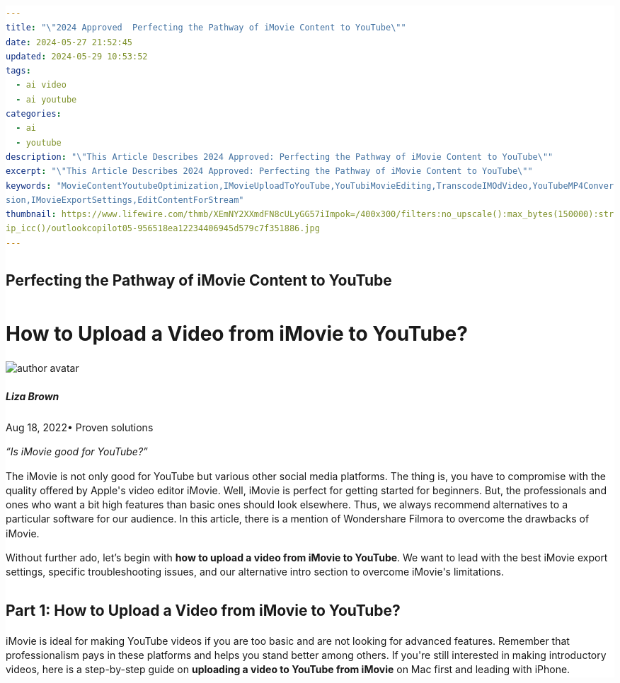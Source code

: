 ```yaml
---
title: "\"2024 Approved  Perfecting the Pathway of iMovie Content to YouTube\""
date: 2024-05-27 21:52:45
updated: 2024-05-29 10:53:52
tags:
  - ai video
  - ai youtube
categories:
  - ai
  - youtube
description: "\"This Article Describes 2024 Approved: Perfecting the Pathway of iMovie Content to YouTube\""
excerpt: "\"This Article Describes 2024 Approved: Perfecting the Pathway of iMovie Content to YouTube\""
keywords: "MovieContentYoutubeOptimization,IMovieUploadToYouTube,YouTubiMovieEditing,TranscodeIMOdVideo,YouTubeMP4Conversion,IMovieExportSettings,EditContentForStream"
thumbnail: https://www.lifewire.com/thmb/XEmNY2XXmdFN8cULyGG57iImpok=/400x300/filters:no_upscale():max_bytes(150000):strip_icc()/outlookcopilot05-956518ea12234406945d579c7f351886.jpg
---
```


## Perfecting the Pathway of iMovie Content to YouTube

# How to Upload a Video from iMovie to YouTube?

![author avatar](https://lh5.googleusercontent.com/-AIMmjowaFs4/AAAAAAAAAAI/AAAAAAAAABc/Y5UmwDaI7HU/s250-c-k/photo.jpg)

##### Liza Brown

 Aug 18, 2022• Proven solutions

_“Is iMovie good for YouTube?”_

The iMovie is not only good for YouTube but various other social media platforms. The thing is, you have to compromise with the quality offered by Apple's video editor iMovie. Well, iMovie is perfect for getting started for beginners. But, the professionals and ones who want a bit high features than basic ones should look elsewhere. Thus, we always recommend alternatives to a particular software for our audience. In this article, there is a mention of Wondershare Filmora to overcome the drawbacks of iMovie.

Without further ado, let’s begin with **how to upload a video from iMovie to YouTube**. We want to lead with the best iMovie export settings, specific troubleshooting issues, and our alternative intro section to overcome iMovie's limitations.

## Part 1: How to Upload a Video from iMovie to YouTube?

iMovie is ideal for making YouTube videos if you are too basic and are not looking for advanced features. Remember that professionalism pays in these platforms and helps you stand better among others. If you're still interested in making introductory videos, here is a step-by-step guide on **uploading a video to YouTube from iMovie** on Mac first and leading with iPhone.

